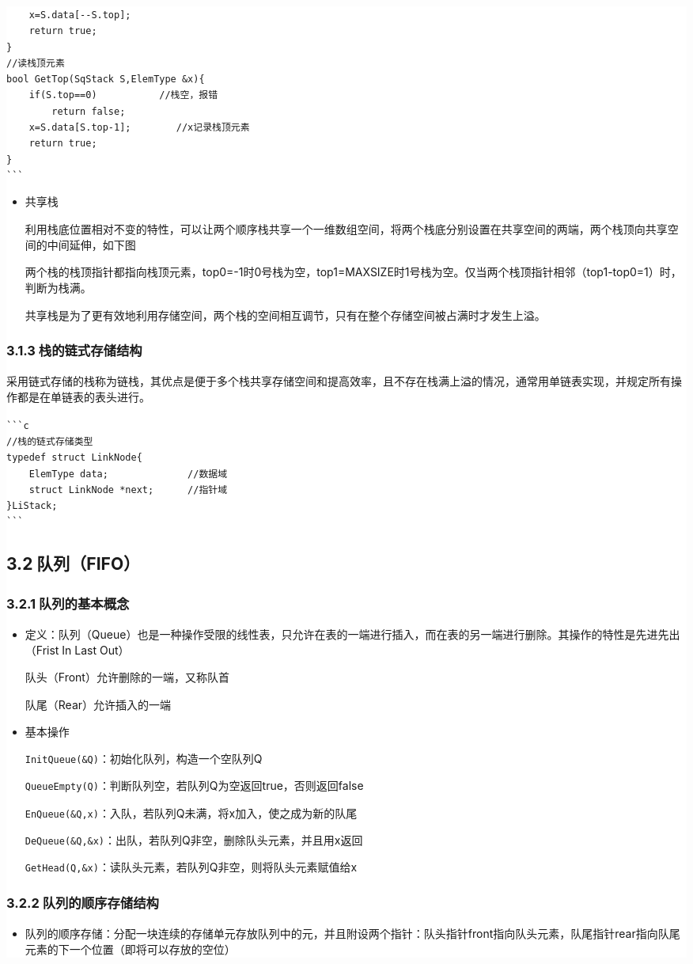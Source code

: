         x=S.data[--S.top];      
        return true;
    }
    //读栈顶元素
    bool GetTop(SqStack S,ElemType &x){
        if(S.top==0)           //栈空，报错
            return false;
        x=S.data[S.top-1];        //x记录栈顶元素
        return true;
    }
    ```

- 共享栈

    利用栈底位置相对不变的特性，可以让两个顺序栈共享一个一维数组空间，将两个栈底分别设置在共享空间的两端，两个栈顶向共享空间的中间延伸，如下图

    两个栈的栈顶指针都指向栈顶元素，top0=-1时0号栈为空，top1=MAXSIZE时1号栈为空。仅当两个栈顶指针相邻（top1-top0=1）时，判断为栈满。

    共享栈是为了更有效地利用存储空间，两个栈的空间相互调节，只有在整个存储空间被占满时才发生上溢。

### 3.1.3   栈的链式存储结构

采用链式存储的栈称为链栈，其优点是便于多个栈共享存储空间和提高效率，且不存在栈满上溢的情况，通常用单链表实现，并规定所有操作都是在单链表的表头进行。

    ```c
    //栈的链式存储类型
    typedef struct LinkNode{
        ElemType data;              //数据域
        struct LinkNode *next;      //指针域
    }LiStack;
    ```

## 3.2   队列（FIFO）

### 3.2.1   队列的基本概念

- 定义：队列（Queue）也是一种操作受限的线性表，只允许在表的一端进行插入，而在表的另一端进行删除。其操作的特性是先进先出（Frist In Last Out）

    队头（Front）允许删除的一端，又称队首

    队尾（Rear）允许插入的一端

- 基本操作

    `InitQueue(&Q)`：初始化队列，构造一个空队列Q

    `QueueEmpty(Q)`：判断队列空，若队列Q为空返回true，否则返回false

    `EnQueue(&Q,x)`：入队，若队列Q未满，将x加入，使之成为新的队尾

    `DeQueue(&Q,&x)`：出队，若队列Q非空，删除队头元素，并且用x返回

    `GetHead(Q,&x)`：读队头元素，若队列Q非空，则将队头元素赋值给x

### 3.2.2   队列的顺序存储结构

- 队列的顺序存储：分配一块连续的存储单元存放队列中的元，并且附设两个指针：队头指针front指向队头元素，队尾指针rear指向队尾元素的下一个位置（即将可以存放的空位）
